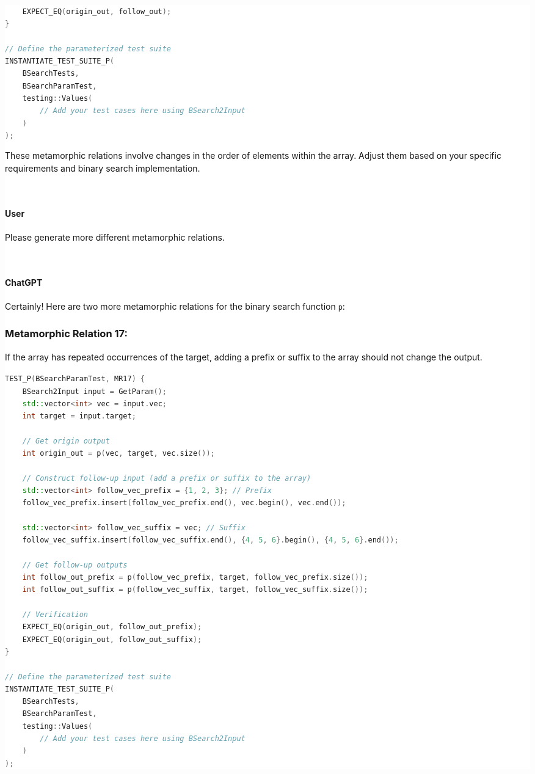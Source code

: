 ```cpp
    EXPECT_EQ(origin_out, follow_out);
}

// Define the parameterized test suite
INSTANTIATE_TEST_SUITE_P(
    BSearchTests,
    BSearchParamTest,
    testing::Values(
        // Add your test cases here using BSearch2Input
    )
);
```

These metamorphic relations involve changes in the order of elements within the array. Adjust them based on your specific requirements and binary search implementation.

<br>

#### User

Please generate more different metamorphic relations.

<br>

#### ChatGPT

Certainly! Here are two more metamorphic relations for the binary search function `p`:

### Metamorphic Relation 17:

If the array has repeated occurrences of the target, adding a prefix or suffix to the array should not change the output.

```cpp
TEST_P(BSearchParamTest, MR17) {
    BSearch2Input input = GetParam();
    std::vector<int> vec = input.vec;
    int target = input.target;

    // Get origin output
    int origin_out = p(vec, target, vec.size());

    // Construct follow-up input (add a prefix or suffix to the array)
    std::vector<int> follow_vec_prefix = {1, 2, 3}; // Prefix
    follow_vec_prefix.insert(follow_vec_prefix.end(), vec.begin(), vec.end());

    std::vector<int> follow_vec_suffix = vec; // Suffix
    follow_vec_suffix.insert(follow_vec_suffix.end(), {4, 5, 6}.begin(), {4, 5, 6}.end());

    // Get follow-up outputs
    int follow_out_prefix = p(follow_vec_prefix, target, follow_vec_prefix.size());
    int follow_out_suffix = p(follow_vec_suffix, target, follow_vec_suffix.size());

    // Verification
    EXPECT_EQ(origin_out, follow_out_prefix);
    EXPECT_EQ(origin_out, follow_out_suffix);
}

// Define the parameterized test suite
INSTANTIATE_TEST_SUITE_P(
    BSearchTests,
    BSearchParamTest,
    testing::Values(
        // Add your test cases here using BSearch2Input
    )
);
```